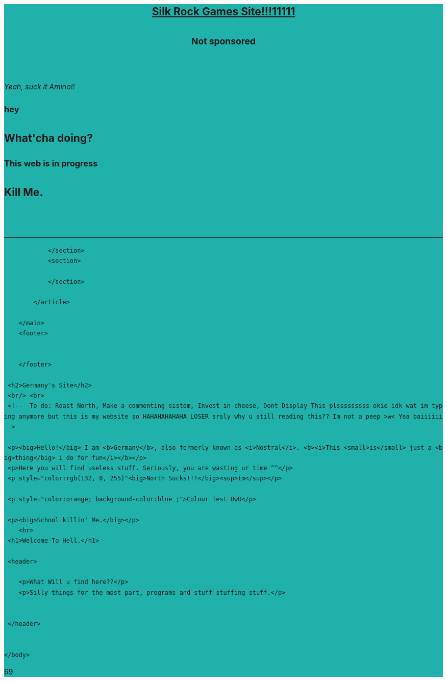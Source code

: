 <!DOCTYPE html>
<html>
    <head>
        <meta charset="UTF-8">
        <meta name="description" content="Hi hey why u reading this noob this is a very bad website.">
        <title>Germany's Site ^^</title>
    </head>
    <body style="background-color:lightseagreen;">
        <header>
            <nav>
                <a href="https://silk-rock.github.io/" target="_blank"><h1>Silk Rock <b>Games</b> Site!!!11111<h1></a> <sup>Not sponsored</sup>
            </nav>
        </header>
        <main>
            <article>
                <section>
                    <aside>
                        <i>Yeah, suck it Amino!!</i>
                    </aside>
<h1>hey</h1>
    <h2>What'cha doing?</h2>
        <h3> This web is in progress</h3>
    <h2>Kill Me.</h2>
<br> <br> <hr>


                </section>
                <section>

                </section>

            </article>

        </main>
        <footer>


        </footer>

     <h2>Germany's Site</h2>
     <br/> <br>
     <!--  To do: Roast North, Make a commenting sistem, Invest in cheese, Dont Display This plsssssssss okie idk wat im typing anymore but this is my website so HAHAHAHAHAHA LOSER srsly why u still reading this?? Im not a peep >w< Yea baiiiiii   --> 

     <p><big>Hello!</big> I am <b>Germany</b>, also formerly known as <i>Nostral</i>. <b><i>This <small>is</small> just a <big>thing</big> i do for fun</i></b></p>
     <p>Here you will find useless stuff. Seriously, you are wasting ur time ^^</p>
     <p style="color:rgb(132, 0, 255)"<big>North Sucks!!!</big><sup>tm</sup></p>

     <p style="color:orange; background-color:blue ;">Colour Test UwU</p>

     <p><big>School killin' Me.</big></p>
        <hr>
     <h1>Welcome To Hell.</h1> 

     <header>

        <p>What Will u find here??</p>
        <p>Silly things for the most part, programs and stuff stuffing stuff.</p>


     </header>


    </body>
</html>




69
